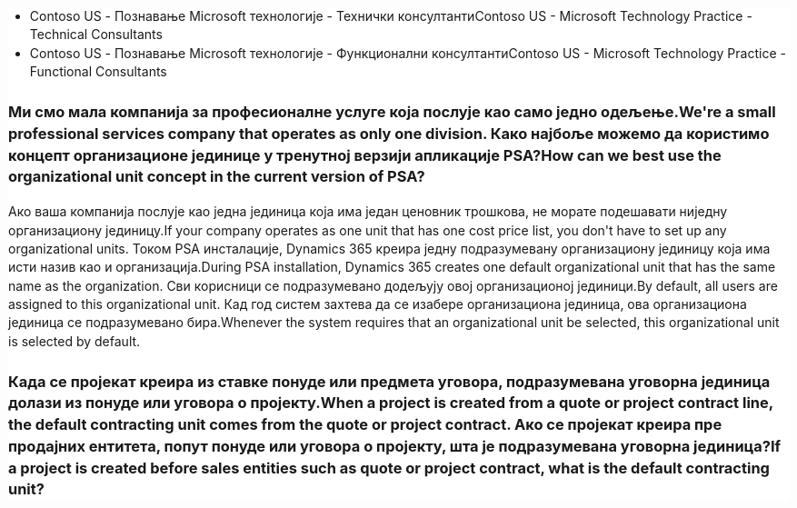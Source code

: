 - <span data-ttu-id="dbf4f-208">Contoso US - Познавање Microsoft технологије - Технички консултанти</span><span class="sxs-lookup"><span data-stu-id="dbf4f-208">Contoso US - Microsoft Technology Practice - Technical Consultants</span></span> 
- <span data-ttu-id="dbf4f-209">Contoso US - Познавање Microsoft технологије - Функционални консултанти</span><span class="sxs-lookup"><span data-stu-id="dbf4f-209">Contoso US - Microsoft Technology Practice - Functional Consultants</span></span>

### <a name="were-a-small-professional-services-company-that-operates-as-only-one-division-how-can-we-best-use-the-organizational-unit-concept-in-the-current-version-of-psa"></a><span data-ttu-id="dbf4f-210">Ми смо мала компанија за професионалне услуге која послује као само једно одељење.</span><span class="sxs-lookup"><span data-stu-id="dbf4f-210">We're a small professional services company that operates as only one division.</span></span> <span data-ttu-id="dbf4f-211">Како најбоље можемо да користимо концепт организационе јединице у тренутној верзији апликације PSA?</span><span class="sxs-lookup"><span data-stu-id="dbf4f-211">How can we best use the organizational unit concept in the current version of PSA?</span></span>

<span data-ttu-id="dbf4f-212">Ако ваша компанија послује као једна јединица која има један ценовник трошкова, не морате подешавати ниједну организациону јединицу.</span><span class="sxs-lookup"><span data-stu-id="dbf4f-212">If your company operates as one unit that has one cost price list, you don't have to set up any organizational units.</span></span> <span data-ttu-id="dbf4f-213">Током PSA инсталације, Dynamics 365 креира једну подразумевану организациону јединицу која има исти назив као и организација.</span><span class="sxs-lookup"><span data-stu-id="dbf4f-213">During PSA installation, Dynamics 365 creates one default organizational unit that has the same name as the organization.</span></span> <span data-ttu-id="dbf4f-214">Сви корисници се подразумевано додељују овој организационој јединици.</span><span class="sxs-lookup"><span data-stu-id="dbf4f-214">By default, all users are assigned to this organizational unit.</span></span> <span data-ttu-id="dbf4f-215">Кад год систем захтева да се изабере организациона јединица, ова организациона јединица се подразумевано бира.</span><span class="sxs-lookup"><span data-stu-id="dbf4f-215">Whenever the system requires that an organizational unit be selected, this organizational unit is selected by default.</span></span>

### <a name="when-a-project-is-created-from-a-quote-or-project-contract-line-the-default-contracting-unit-comes-from-the-quote-or-project-contract-if-a-project-is-created-before-sales-entities-such-as-quote-or-project-contract-what-is-the-default-contracting-unit"></a><span data-ttu-id="dbf4f-216">Када се пројекат креира из ставке понуде или предмета уговора, подразумевана уговорна јединица долази из понуде или уговора о пројекту.</span><span class="sxs-lookup"><span data-stu-id="dbf4f-216">When a project is created from a quote or project contract line, the default contracting unit comes from the quote or project contract.</span></span> <span data-ttu-id="dbf4f-217">Ако се пројекат креира пре продајних ентитета, попут понуде или уговора о пројекту, шта је подразумевана уговорна јединица?</span><span class="sxs-lookup"><span data-stu-id="dbf4f-217">If a project is created before sales entities such as quote or project contract, what is the default contracting unit?</span></span>
